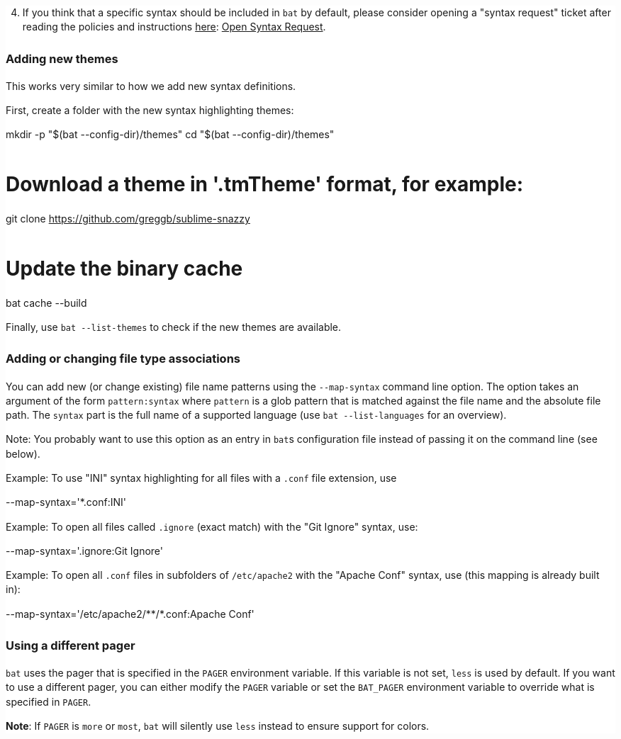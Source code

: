 4.  If you think that a specific syntax should be included in `bat` by default, please consider opening a "syntax request" ticket after reading the policies and instructions [here](https://github.com/sharkdp/bat/blob/master/doc/assets.md): [Open Syntax Request](https://github.com/sharkdp/bat/issues/new?labels=syntax-request&template=syntax_request.md).
    

### Adding new themes

This works very similar to how we add new syntax definitions.

First, create a folder with the new syntax highlighting themes:

mkdir -p "$(bat --config-dir)/themes"
cd "$(bat --config-dir)/themes"

# Download a theme in '.tmTheme' format, for example:
git clone https://github.com/greggb/sublime-snazzy

# Update the binary cache
bat cache --build

Finally, use `bat --list-themes` to check if the new themes are available.

### Adding or changing file type associations

You can add new (or change existing) file name patterns using the `--map-syntax` command line option. The option takes an argument of the form `pattern:syntax` where `pattern` is a glob pattern that is matched against the file name and the absolute file path. The `syntax` part is the full name of a supported language (use `bat --list-languages` for an overview).

Note: You probably want to use this option as an entry in `bat`s configuration file instead of passing it on the command line (see below).

Example: To use "INI" syntax highlighting for all files with a `.conf` file extension, use

--map-syntax='*.conf:INI'

Example: To open all files called `.ignore` (exact match) with the "Git Ignore" syntax, use:

--map-syntax='.ignore:Git Ignore'

Example: To open all `.conf` files in subfolders of `/etc/apache2` with the "Apache Conf" syntax, use (this mapping is already built in):

--map-syntax='/etc/apache2/**/*.conf:Apache Conf'

### Using a different pager

`bat` uses the pager that is specified in the `PAGER` environment variable. If this variable is not set, `less` is used by default. If you want to use a different pager, you can either modify the `PAGER` variable or set the `BAT_PAGER` environment variable to override what is specified in `PAGER`.

**Note**: If `PAGER` is `more` or `most`, `bat` will silently use `less` instead to ensure support for colors.
